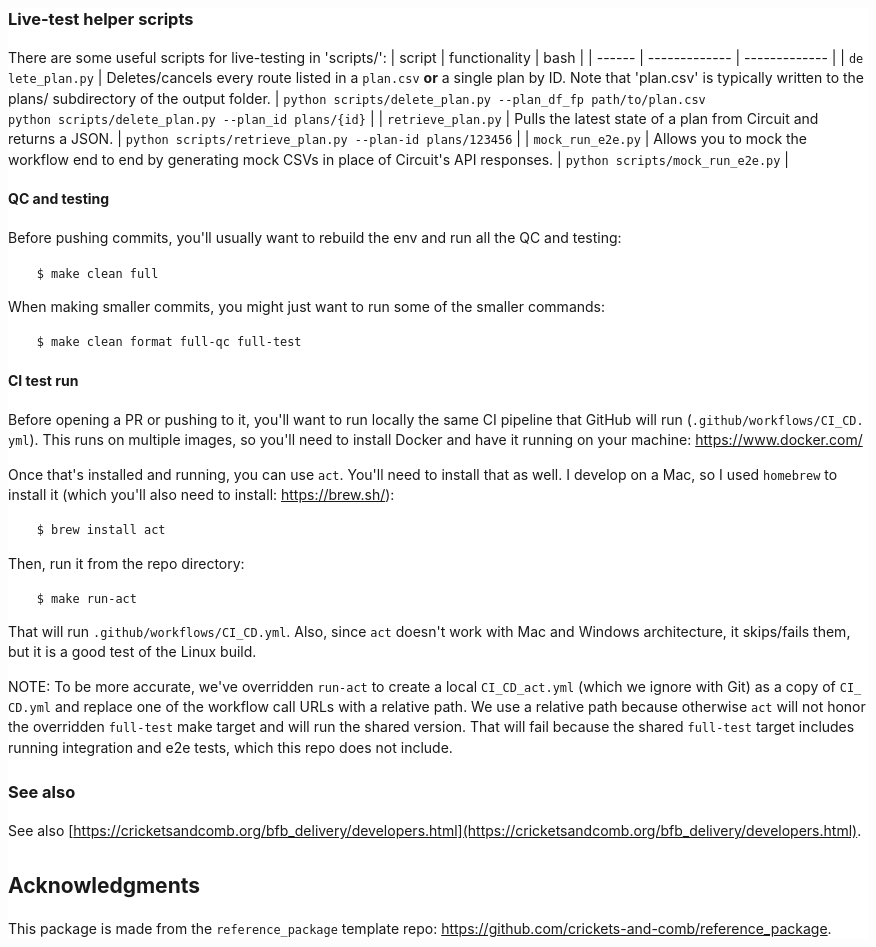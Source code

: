 ### Live-test helper scripts

There are some useful scripts for live-testing in 'scripts/':
| script | functionality | bash |
| ------ | ------------- | ------------- |
| `delete_plan.py` | Deletes/cancels every route listed in a `plan.csv` **or** a single plan by ID. Note that 'plan.csv' is typically written to the plans/ subdirectory of the output folder. | `python scripts/delete_plan.py --plan_df_fp path/to/plan.csv`<br>`python scripts/delete_plan.py --plan_id plans/{id}` |
| `retrieve_plan.py` | Pulls the latest state of a plan from Circuit and returns a JSON. | `python scripts/retrieve_plan.py --plan-id plans/123456` |
| `mock_run_e2e.py` | Allows you to mock the workflow end to end by generating mock CSVs in place of Circuit's API responses. | `python scripts/mock_run_e2e.py` |

#### QC and testing

Before pushing commits, you'll usually want to rebuild the env and run all the QC and testing:

```bash
    $ make clean full
```

When making smaller commits, you might just want to run some of the smaller commands:

```bash
    $ make clean format full-qc full-test
```

#### CI test run

Before opening a PR or pushing to it, you'll want to run locally the same CI pipeline that GitHub will run (`.github/workflows/CI_CD.yml`). This runs on multiple images, so you'll need to install Docker and have it running on your machine: https://www.docker.com/

Once that's installed and running, you can use `act`. You'll need to install that as well. I develop on a Mac, so I used `homebrew` to install it (which you'll also need to install: https://brew.sh/):

```bash
    $ brew install act
```

Then, run it from the repo directory:

```bash
    $ make run-act
```

That will run `.github/workflows/CI_CD.yml`. Also, since `act` doesn't work with Mac and Windows architecture, it skips/fails them, but it is a good test of the Linux build.

NOTE: To be more accurate, we've overridden `run-act` to create a local `CI_CD_act.yml` (which we ignore with Git) as a copy of `CI_CD.yml` and replace one of the workflow call URLs with a relative path. We use a relative path because otherwise `act` will not honor the overridden `full-test` make target and will run the shared version. That will fail because the shared `full-test` target includes running integration and e2e tests, which this repo does not include.

### See also

See also [https://cricketsandcomb.org/bfb_delivery/developers.html](https://cricketsandcomb.org/bfb_delivery/developers.html).

## Acknowledgments

This package is made from the `reference_package` template repo: https://github.com/crickets-and-comb/reference_package.
